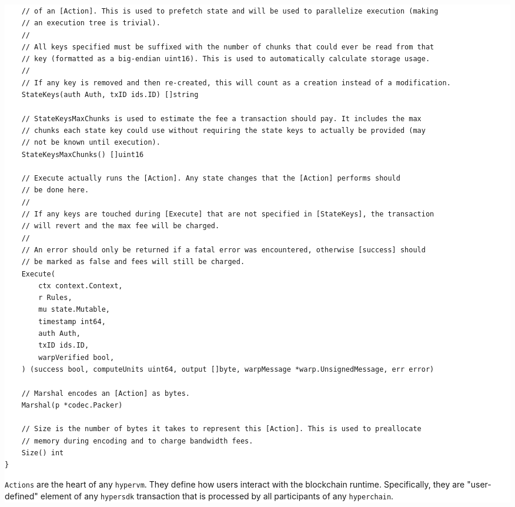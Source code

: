 ```golang
	// of an [Action]. This is used to prefetch state and will be used to parallelize execution (making
	// an execution tree is trivial).
	//
	// All keys specified must be suffixed with the number of chunks that could ever be read from that
	// key (formatted as a big-endian uint16). This is used to automatically calculate storage usage.
	//
	// If any key is removed and then re-created, this will count as a creation instead of a modification.
	StateKeys(auth Auth, txID ids.ID) []string

	// StateKeysMaxChunks is used to estimate the fee a transaction should pay. It includes the max
	// chunks each state key could use without requiring the state keys to actually be provided (may
	// not be known until execution).
	StateKeysMaxChunks() []uint16

	// Execute actually runs the [Action]. Any state changes that the [Action] performs should
	// be done here.
	//
	// If any keys are touched during [Execute] that are not specified in [StateKeys], the transaction
	// will revert and the max fee will be charged.
	//
	// An error should only be returned if a fatal error was encountered, otherwise [success] should
	// be marked as false and fees will still be charged.
	Execute(
		ctx context.Context,
		r Rules,
		mu state.Mutable,
		timestamp int64,
		auth Auth,
		txID ids.ID,
		warpVerified bool,
	) (success bool, computeUnits uint64, output []byte, warpMessage *warp.UnsignedMessage, err error)

	// Marshal encodes an [Action] as bytes.
	Marshal(p *codec.Packer)

	// Size is the number of bytes it takes to represent this [Action]. This is used to preallocate
	// memory during encoding and to charge bandwidth fees.
	Size() int
}
```

`Actions` are the heart of any `hypervm`. They define how users interact with
the blockchain runtime. Specifically, they are "user-defined" element of
any `hypersdk` transaction that is processed by all participants of any
`hyperchain`.
